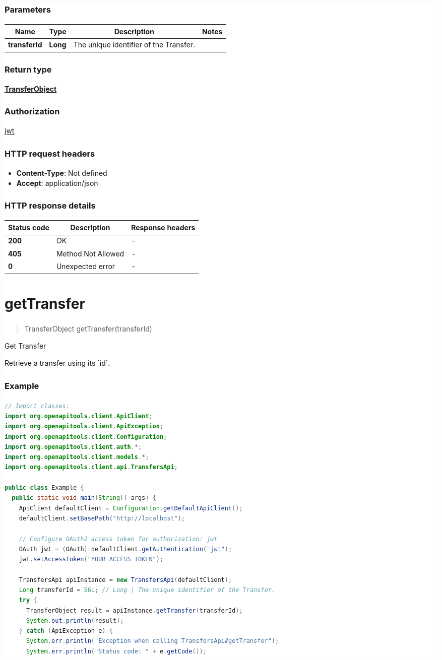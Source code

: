 ### Parameters

| Name | Type | Description  | Notes |
|------------- | ------------- | ------------- | -------------|
| **transferId** | **Long**| The unique identifier of the Transfer. | |

### Return type

[**TransferObject**](TransferObject.md)

### Authorization

[jwt](../README.md#jwt)

### HTTP request headers

 - **Content-Type**: Not defined
 - **Accept**: application/json

### HTTP response details
| Status code | Description | Response headers |
|-------------|-------------|------------------|
| **200** | OK |  -  |
| **405** | Method Not Allowed |  -  |
| **0** | Unexpected error |  -  |

<a id="getTransfer"></a>
# **getTransfer**
> TransferObject getTransfer(transferId)

Get Transfer

Retrieve a transfer using its &#x60;id&#x60;.

### Example
```java
// Import classes:
import org.openapitools.client.ApiClient;
import org.openapitools.client.ApiException;
import org.openapitools.client.Configuration;
import org.openapitools.client.auth.*;
import org.openapitools.client.models.*;
import org.openapitools.client.api.TransfersApi;

public class Example {
  public static void main(String[] args) {
    ApiClient defaultClient = Configuration.getDefaultApiClient();
    defaultClient.setBasePath("http://localhost");
    
    // Configure OAuth2 access token for authorization: jwt
    OAuth jwt = (OAuth) defaultClient.getAuthentication("jwt");
    jwt.setAccessToken("YOUR ACCESS TOKEN");

    TransfersApi apiInstance = new TransfersApi(defaultClient);
    Long transferId = 56L; // Long | The unique identifier of the Transfer.
    try {
      TransferObject result = apiInstance.getTransfer(transferId);
      System.out.println(result);
    } catch (ApiException e) {
      System.err.println("Exception when calling TransfersApi#getTransfer");
      System.err.println("Status code: " + e.getCode());
```